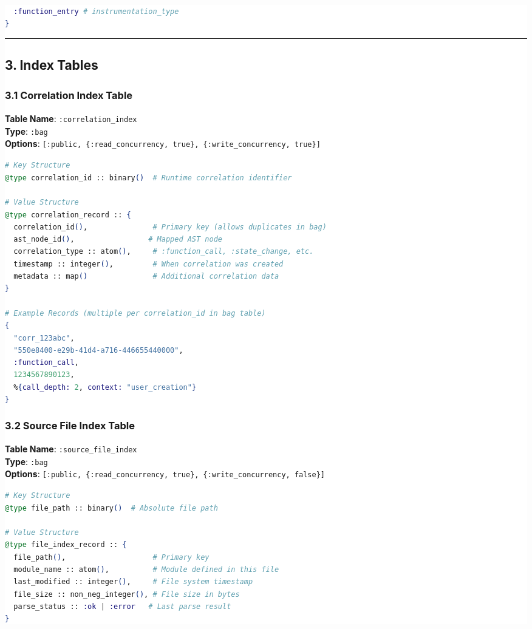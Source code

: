 ```elixir
  :function_entry # instrumentation_type
}
```

---

## 3. Index Tables

### 3.1 Correlation Index Table

**Table Name**: `:correlation_index`  
**Type**: `:bag`  
**Options**: `[:public, {:read_concurrency, true}, {:write_concurrency, true}]`

```elixir
# Key Structure
@type correlation_id :: binary()  # Runtime correlation identifier

# Value Structure
@type correlation_record :: {
  correlation_id(),               # Primary key (allows duplicates in bag)
  ast_node_id(),                 # Mapped AST node
  correlation_type :: atom(),     # :function_call, :state_change, etc.
  timestamp :: integer(),         # When correlation was created
  metadata :: map()               # Additional correlation data
}

# Example Records (multiple per correlation_id in bag table)
{
  "corr_123abc",
  "550e8400-e29b-41d4-a716-446655440000",
  :function_call,
  1234567890123,
  %{call_depth: 2, context: "user_creation"}
}
```

### 3.2 Source File Index Table

**Table Name**: `:source_file_index`  
**Type**: `:bag`  
**Options**: `[:public, {:read_concurrency, true}, {:write_concurrency, false}]`

```elixir
# Key Structure
@type file_path :: binary()  # Absolute file path

# Value Structure
@type file_index_record :: {
  file_path(),                    # Primary key
  module_name :: atom(),          # Module defined in this file
  last_modified :: integer(),     # File system timestamp
  file_size :: non_neg_integer(), # File size in bytes
  parse_status :: :ok | :error   # Last parse result
}
```
